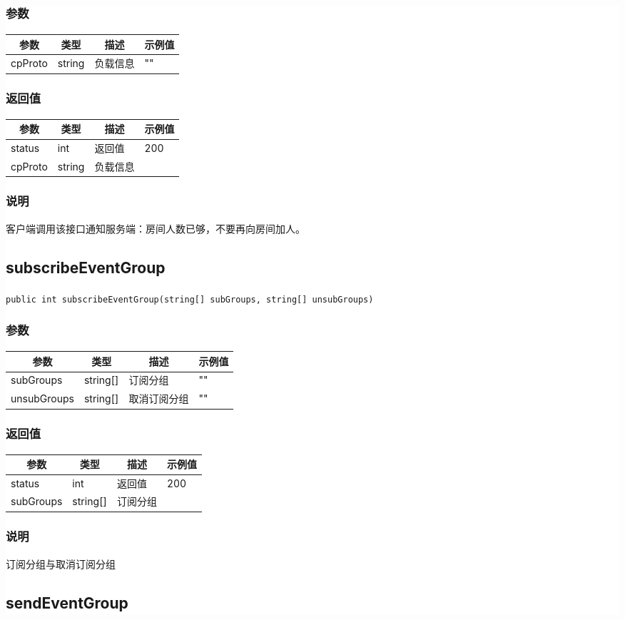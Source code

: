 

### 参数

| 参数      | 类型     | 描述   | 示例值  |
| ------- | ------ | ---- | ---- |
| cpProto | string | 负载信息 | ""   |


### 返回值

| 参数      | 类型     | 描述   | 示例值  |
| ------- | ------ | ---- | ---- |
| status  | int    | 返回值  | 200  |
| cpProto | string | 负载信息 |      |

### 说明

客户端调用该接口通知服务端：房间人数已够，不要再向房间加人。


## subscribeEventGroup

```
public int subscribeEventGroup(string[] subGroups, string[] unsubGroups)
```



### 参数

| 参数      | 类型     | 描述   | 示例值  |
| ------- | ------ | ---- | ---- |
| subGroups | string[] | 订阅分组 | ""   |
| unsubGroups | string[] | 取消订阅分组 | ""   |


### 返回值

| 参数      | 类型     | 描述   | 示例值  |
| ------- | ------ | ---- | ---- |
| status  | int    | 返回值  | 200  |
| subGroups | string[] | 订阅分组 |      |

### 说明

订阅分组与取消订阅分组


## sendEventGroup
